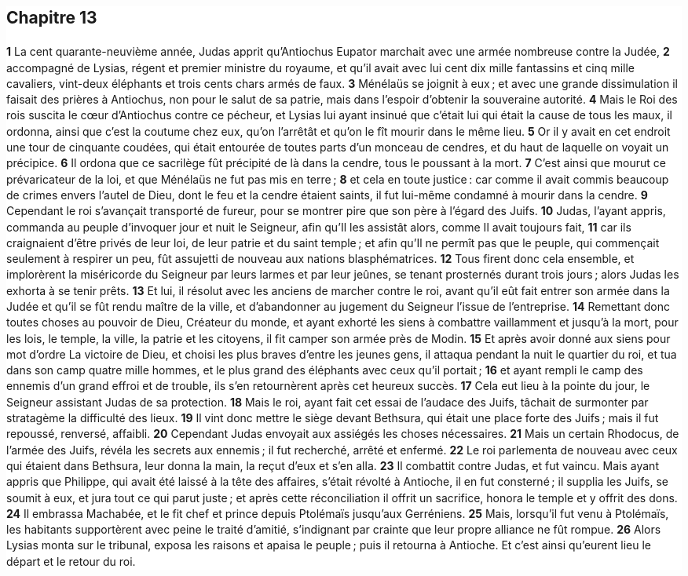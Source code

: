 
## Chapitre 13

**1** La cent quarante-neuvième année, Judas apprit qu’Antiochus Eupator marchait avec une armée nombreuse contre la Judée,
**2** accompagné de Lysias, régent et premier ministre du royaume, et qu’il avait avec lui cent dix mille fantassins et cinq mille cavaliers, vint-deux éléphants et trois cents chars armés de faux.
**3** Ménélaüs se joignit à eux ; et avec une grande dissimulation il faisait des prières à Antiochus, non pour le salut de sa patrie, mais dans l’espoir d’obtenir la souveraine autorité.
**4** Mais le Roi des rois suscita le cœur d’Antiochus contre ce pécheur, et Lysias lui ayant insinué que c’était lui qui était la cause de tous les maux, il ordonna, ainsi que c’est la coutume chez eux, qu’on l’arrêtât et qu’on le fît mourir dans le même lieu.
**5** Or il y avait en cet endroit une tour de cinquante coudées, qui était entourée de toutes parts d’un monceau de cendres, et du haut de laquelle on voyait un précipice.
**6** Il ordona que ce sacrilège fût précipité de là dans la cendre, tous le poussant à la mort.
**7** C’est ainsi que mourut ce prévaricateur de la loi, et que Ménélaüs ne fut pas mis en terre ;
**8** et cela en toute justice : car comme il avait commis beaucoup de crimes envers l’autel de Dieu, dont le feu et la cendre étaient saints, il fut lui-même condamné à mourir dans la cendre.
**9** Cependant le roi s’avançait transporté de fureur, pour se montrer pire que son père à l’égard des Juifs.
**10** Judas, l’ayant appris, commanda au peuple d’invoquer jour et nuit le Seigneur, afin qu’Il les assistât alors, comme Il avait toujours fait,
**11** car ils craignaient d’être privés de leur loi, de leur patrie et du saint temple ; et afin qu’Il ne permît pas que le peuple, qui commençait seulement à respirer un peu, fût assujetti de nouveau aux nations blasphématrices.
**12** Tous firent donc cela ensemble, et implorèrent la miséricorde du Seigneur par leurs larmes et par leur jeûnes, se tenant prosternés durant trois jours ; alors Judas les exhorta à se tenir prêts.
**13** Et lui, il résolut avec les anciens de marcher contre le roi, avant qu’il eût fait entrer son armée dans la Judée et qu’il se fût rendu maître de la ville, et d’abandonner au jugement du Seigneur l’issue de l’entreprise.
**14** Remettant donc toutes choses au pouvoir de Dieu, Créateur du monde, et ayant exhorté les siens à combattre vaillamment et jusqu’à la mort, pour les lois, le temple, la ville, la patrie et les citoyens, il fit camper son armée près de Modin.
**15** Et après avoir donné aux siens pour mot d’ordre La victoire de Dieu, et choisi les plus braves d’entre les jeunes gens, il attaqua pendant la nuit le quartier du roi, et tua dans son camp quatre mille hommes, et le plus grand des éléphants avec ceux qu’il portait ;
**16** et ayant rempli le camp des ennemis d’un grand effroi et de trouble, ils s’en retournèrent après cet heureux succès.
**17** Cela eut lieu à la pointe du jour, le Seigneur assistant Judas de sa protection.
**18** Mais le roi, ayant fait cet essai de l’audace des Juifs, tâchait de surmonter par stratagème la difficulté des lieux.
**19** Il vint donc mettre le siège devant Bethsura, qui était une place forte des Juifs ; mais il fut repoussé, renversé, affaibli.
**20** Cependant Judas envoyait aux assiégés les choses nécessaires.
**21** Mais un certain Rhodocus, de l’armée des Juifs, révéla les secrets aux ennemis ; il fut recherché, arrêté et enfermé.
**22** Le roi parlementa de nouveau avec ceux qui étaient dans Bethsura, leur donna la main, la reçut d’eux et s’en alla.
**23** Il combattit contre Judas, et fut vaincu. Mais ayant appris que Philippe, qui avait été laissé à la tête des affaires, s’était révolté à Antioche, il en fut consterné ; il supplia les Juifs, se soumit à eux, et jura tout ce qui parut juste ; et après cette réconciliation il offrit un sacrifice, honora le temple et y offrit des dons.
**24** Il embrassa Machabée, et le fit chef et prince depuis Ptolémaïs jusqu’aux Gerréniens.
**25** Mais, lorsqu’il fut venu à Ptolémaïs, les habitants supportèrent avec peine le traité d’amitié, s’indignant par crainte que leur propre alliance ne fût rompue.
**26** Alors Lysias monta sur le tribunal, exposa les raisons et apaisa le peuple ; puis il retourna à Antioche. Et c’est ainsi qu’eurent lieu le départ et le retour du roi.
